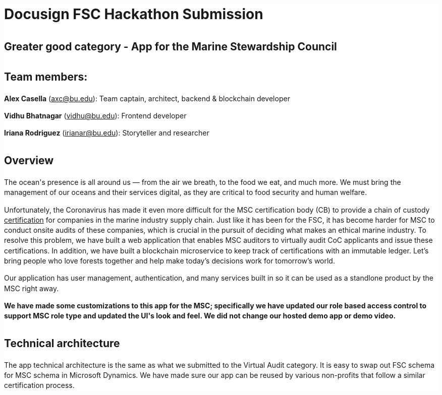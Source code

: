 # Docusign FSC Hackathon Submission

## Greater good category - App for the Marine Stewardship Council

## Team members:

**Alex Casella** (axc@bu.edu): Team captain, architect, backend & blockchain developer

**Vidhu Bhatnagar** (vidhu@bu.edu): Frontend developer

**Iriana Rodriguez** (irianar@bu.edu): Storyteller and researcher

## Overview

The ocean's presence is all around us — from the air we breath, to the food we eat, and much more. We must bring the management of our oceans and their services digital, as they are critical to food security and human welfare.

Unfortunately, the Coronavirus has made it even more difficult for the MSC certification body (CB) to provide a chain of custody [certification](https://www.msc.org/standards-and-certification/chain-of-custody-standard)
for companies in the marine industry supply chain. Just like it has been for the FSC, it has become harder for MSC to conduct onsite audits of these companies, which is crucial in the pursuit of deciding what makes an ethical marine industry. To resolve this problem, we have built a web application that enables MSC auditors to virtually audit CoC applicants and issue these certifications. In addition, we have built a blockchain microservice to keep track of certifications with an immutable ledger. Let’s bring people who love forests together and help make today’s decisions work for tomorrow’s world.

Our application has user management, authentication, and many services built in so it can be used as a standlone product by the MSC right away.

**We have made some customizations to this app for the MSC; specifically we have updated our role based access control to support MSC role type and updated the UI's look and feel. We did not change our hosted demo app or demo video.**

## Technical architecture

The app technical architecture is the same as what we submitted to the Virtual Audit category. It is easy to swap out FSC schema for MSC schema in Microsoft Dynamics. We have made sure our app can be reused by various non-profits that follow a similar certification process.
